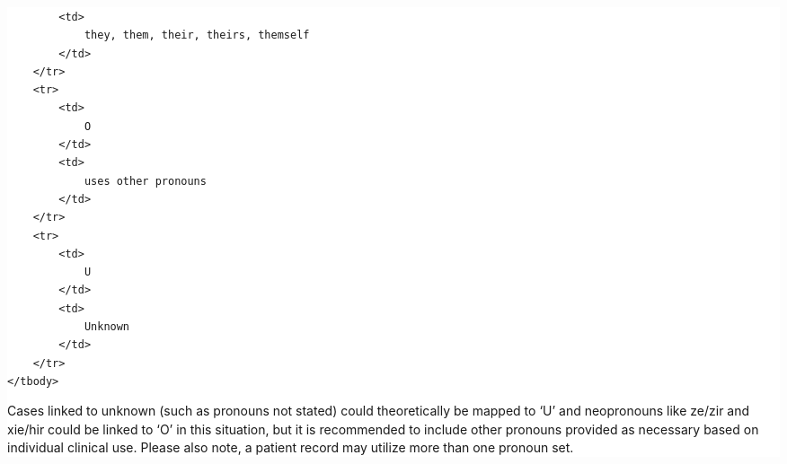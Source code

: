            <td>
                they, them, their, theirs, themself
            </td>
        </tr>
        <tr>
            <td>
                O
            </td>
            <td>
                uses other pronouns
            </td>
        </tr>
        <tr>
            <td>
                U
            </td>
            <td>
                Unknown
            </td>
        </tr>
    </tbody>
</table>

Cases linked to unknown (such as pronouns not stated) could theoretically be mapped to ‘U’ and neopronouns like ze/zir and xie/hir could be linked to ‘O’ in this situation, but it is recommended to include other pronouns provided as necessary based on individual clinical use. Please also note, a patient record may utilize more than one pronoun set.